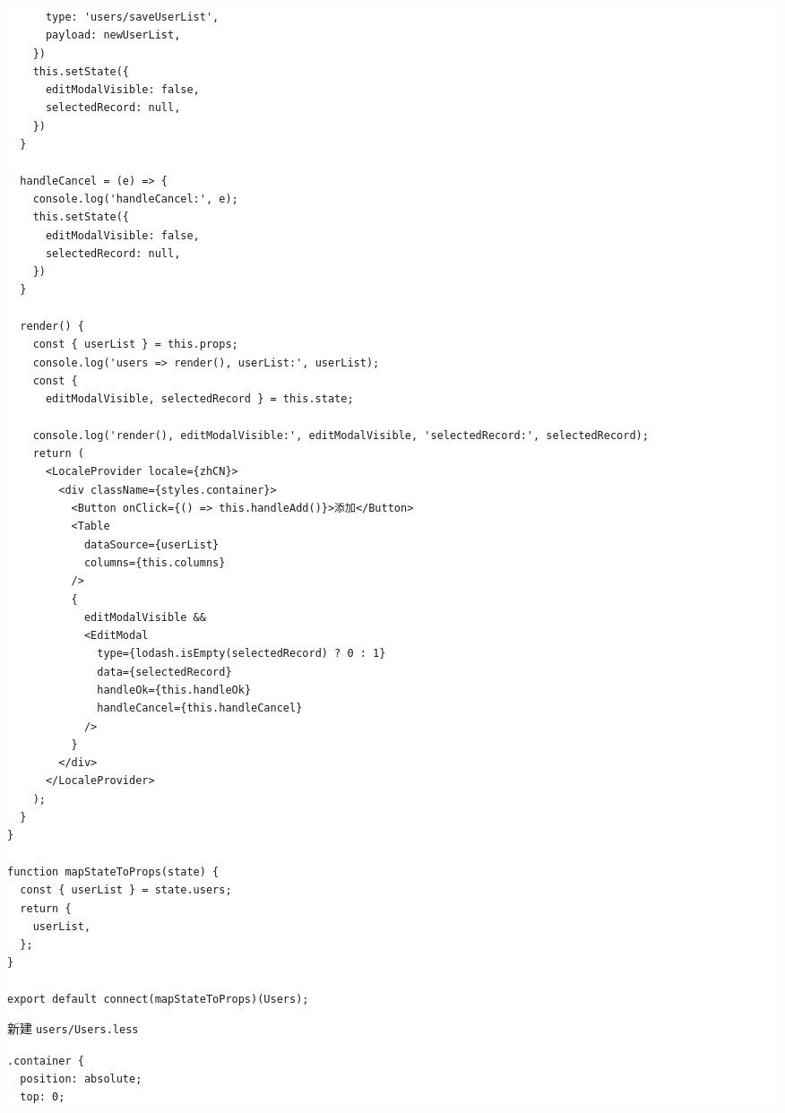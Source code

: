 ```
      type: 'users/saveUserList',
      payload: newUserList,
    })
    this.setState({
      editModalVisible: false,
      selectedRecord: null,
    })
  }

  handleCancel = (e) => {
    console.log('handleCancel:', e);
    this.setState({
      editModalVisible: false,
      selectedRecord: null,
    })
  }

  render() {
    const { userList } = this.props;
    console.log('users => render(), userList:', userList);
    const {
      editModalVisible, selectedRecord } = this.state;

    console.log('render(), editModalVisible:', editModalVisible, 'selectedRecord:', selectedRecord);
    return (
      <LocaleProvider locale={zhCN}>
        <div className={styles.container}>
          <Button onClick={() => this.handleAdd()}>添加</Button>
          <Table
            dataSource={userList}
            columns={this.columns}
          />
          {
            editModalVisible &&
            <EditModal
              type={lodash.isEmpty(selectedRecord) ? 0 : 1}
              data={selectedRecord}
              handleOk={this.handleOk}
              handleCancel={this.handleCancel}
            />
          }
        </div>
      </LocaleProvider>
    );
  }
}

function mapStateToProps(state) {
  const { userList } = state.users;
  return {
    userList,
  };
}

export default connect(mapStateToProps)(Users);

```
新建 `users/Users.less`
```
.container {
  position: absolute;
  top: 0;
```